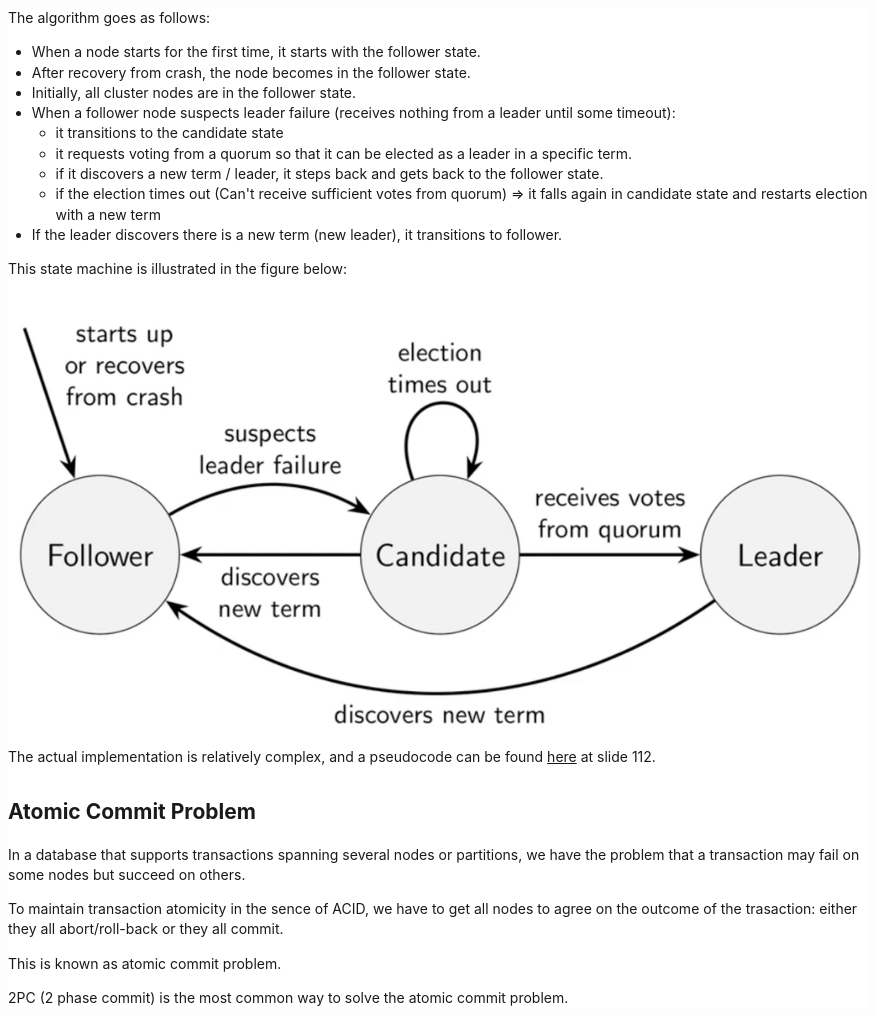 The algorithm goes as follows:
* When a node starts for the first time, it starts with the follower state.
* After recovery from crash, the node becomes in the follower state.
* Initially, all cluster nodes are in the follower state.
* When a follower node suspects leader failure (receives nothing from a leader until some timeout):
  * it transitions to the candidate state
  * it requests voting from a quorum so that it can be elected as a leader in a specific term.
  * if it discovers a new term / leader, it steps back and gets back to the follower state.
  * if the election times out (Can't receive sufficient votes from quorum) => it falls again in candidate state and restarts election with a new term
* If the leader discovers there is a new term (new leader), it transitions to follower.


This state machine is illustrated in the figure below:

![1737277570156](image/summary/1737277570156.png)

The actual implementation is relatively complex, and a pseudocode can be found [here](https://www.cl.cam.ac.uk/teaching/2122/ConcDisSys/dist-sys-notes.pdf) at slide 112.

## Atomic Commit Problem

In a database that supports transactions spanning several nodes or partitions, we have the problem that a transaction may fail on some nodes but succeed on others.

To maintain transaction atomicity in the sence of ACID, we have to get all nodes to agree on the outcome of the trasaction: either they all abort/roll-back or they all commit.

This is known as atomic commit problem.

2PC (2 phase commit) is the most common way to solve the atomic commit problem.
